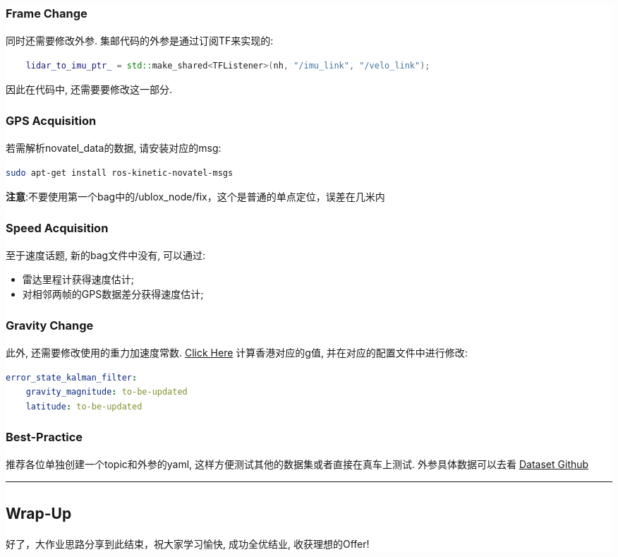 ### Frame Change

同时还需要修改外参. 集邮代码的外参是通过订阅TF来实现的:

```c++
    lidar_to_imu_ptr_ = std::make_shared<TFListener>(nh, "/imu_link", "/velo_link");
``` 

因此在代码中, 还需要要修改这一部分. 

### GPS Acquisition

若需解析novatel_data的数据, 请安装对应的msg:

```bash
sudo apt-get install ros-kinetic-novatel-msgs
```

**注意**:不要使用第一个bag中的/ublox_node/fix，这个是普通的单点定位，误差在几米内

### Speed Acquisition

至于速度话题, 新的bag文件中没有, 可以通过:

* 雷达里程计获得速度估计;
* 对相邻两帧的GPS数据差分获得速度估计;

### Gravity Change

此外, 还需要修改使用的重力加速度常数. [Click Here](https://www.sensorsone.com/local-gravity-calculator) 计算香港对应的g值, 并在对应的配置文件中进行修改:

```yaml
error_state_kalman_filter:
    gravity_magnitude: to-be-updated
    latitude: to-be-updated
```

### Best-Practice

推荐各位单独创建一个topic和外参的yaml, 这样方便测试其他的数据集或者直接在真车上测试. 外参具体数据可以去看 [Dataset Github](UrbanNavDataset/UrbanNav-HK-Data20200314/extrinsic.yaml) 

---

## Wrap-Up

好了，大作业思路分享到此结束，祝大家学习愉快, 成功全优结业, 收获理想的Offer!
